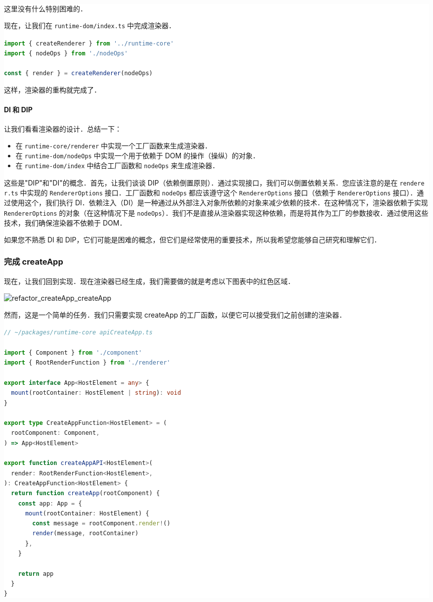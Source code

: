 这里没有什么特别困难的．

现在，让我们在 `runtime-dom/index.ts` 中完成渲染器．

```ts
import { createRenderer } from '../runtime-core'
import { nodeOps } from './nodeOps'

const { render } = createRenderer(nodeOps)
```

这样，渲染器的重构就完成了．

#### DI 和 DIP

让我们看看渲染器的设计．总结一下：

- 在 `runtime-core/renderer` 中实现一个工厂函数来生成渲染器．
- 在 `runtime-dom/nodeOps` 中实现一个用于依赖于 DOM 的操作（操纵）的对象．
- 在 `runtime-dom/index` 中结合工厂函数和 `nodeOps` 来生成渲染器．

这些是"DIP"和"DI"的概念．首先，让我们谈谈 DIP（依赖倒置原则）．通过实现接口，我们可以倒置依赖关系．您应该注意的是在 `renderer.ts` 中实现的 `RendererOptions` 接口．工厂函数和 `nodeOps` 都应该遵守这个 `RendererOptions` 接口（依赖于 `RendererOptions` 接口）．通过使用这个，我们执行 DI．依赖注入（DI）是一种通过从外部注入对象所依赖的对象来减少依赖的技术．在这种情况下，渲染器依赖于实现 `RendererOptions` 的对象（在这种情况下是 `nodeOps`）．我们不是直接从渲染器实现这种依赖，而是将其作为工厂的参数接收．通过使用这些技术，我们确保渲染器不依赖于 DOM．

如果您不熟悉 DI 和 DIP，它们可能是困难的概念，但它们是经常使用的重要技术，所以我希望您能够自己研究和理解它们．

### 完成 createApp

现在，让我们回到实现．现在渲染器已经生成，我们需要做的就是考虑以下图表中的红色区域．

![refactor_createApp_createApp](https://raw.githubusercontent.com/chibivue-land/chibivue/main/book/images/refactor_createApp_createApp.png)

然而，这是一个简单的任务．我们只需要实现 createApp 的工厂函数，以便它可以接受我们之前创建的渲染器．

```ts
// ~/packages/runtime-core apiCreateApp.ts

import { Component } from './component'
import { RootRenderFunction } from './renderer'

export interface App<HostElement = any> {
  mount(rootContainer: HostElement | string): void
}

export type CreateAppFunction<HostElement> = (
  rootComponent: Component,
) => App<HostElement>

export function createAppAPI<HostElement>(
  render: RootRenderFunction<HostElement>,
): CreateAppFunction<HostElement> {
  return function createApp(rootComponent) {
    const app: App = {
      mount(rootContainer: HostElement) {
        const message = rootComponent.render!()
        render(message, rootContainer)
      },
    }

    return app
  }
}
```
